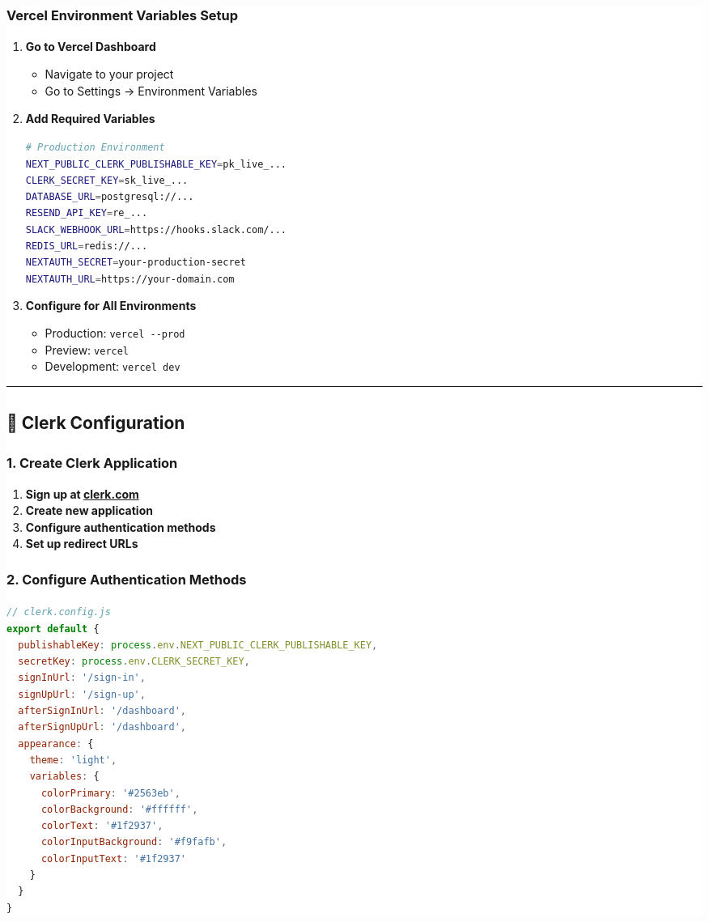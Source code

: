 ### **Vercel Environment Variables Setup**

1. **Go to Vercel Dashboard**
   - Navigate to your project
   - Go to Settings → Environment Variables

2. **Add Required Variables**
   ```bash
   # Production Environment
   NEXT_PUBLIC_CLERK_PUBLISHABLE_KEY=pk_live_...
   CLERK_SECRET_KEY=sk_live_...
   DATABASE_URL=postgresql://...
   RESEND_API_KEY=re_...
   SLACK_WEBHOOK_URL=https://hooks.slack.com/...
   REDIS_URL=redis://...
   NEXTAUTH_SECRET=your-production-secret
   NEXTAUTH_URL=https://your-domain.com
   ```

3. **Configure for All Environments**
   - Production: `vercel --prod`
   - Preview: `vercel`
   - Development: `vercel dev`

---

## 🔐 **Clerk Configuration**

### **1. Create Clerk Application**

1. **Sign up at [clerk.com](https://clerk.com)**
2. **Create new application**
3. **Configure authentication methods**
4. **Set up redirect URLs**

### **2. Configure Authentication Methods**

```javascript
// clerk.config.js
export default {
  publishableKey: process.env.NEXT_PUBLIC_CLERK_PUBLISHABLE_KEY,
  secretKey: process.env.CLERK_SECRET_KEY,
  signInUrl: '/sign-in',
  signUpUrl: '/sign-up',
  afterSignInUrl: '/dashboard',
  afterSignUpUrl: '/dashboard',
  appearance: {
    theme: 'light',
    variables: {
      colorPrimary: '#2563eb',
      colorBackground: '#ffffff',
      colorText: '#1f2937',
      colorInputBackground: '#f9fafb',
      colorInputText: '#1f2937'
    }
  }
}
```
